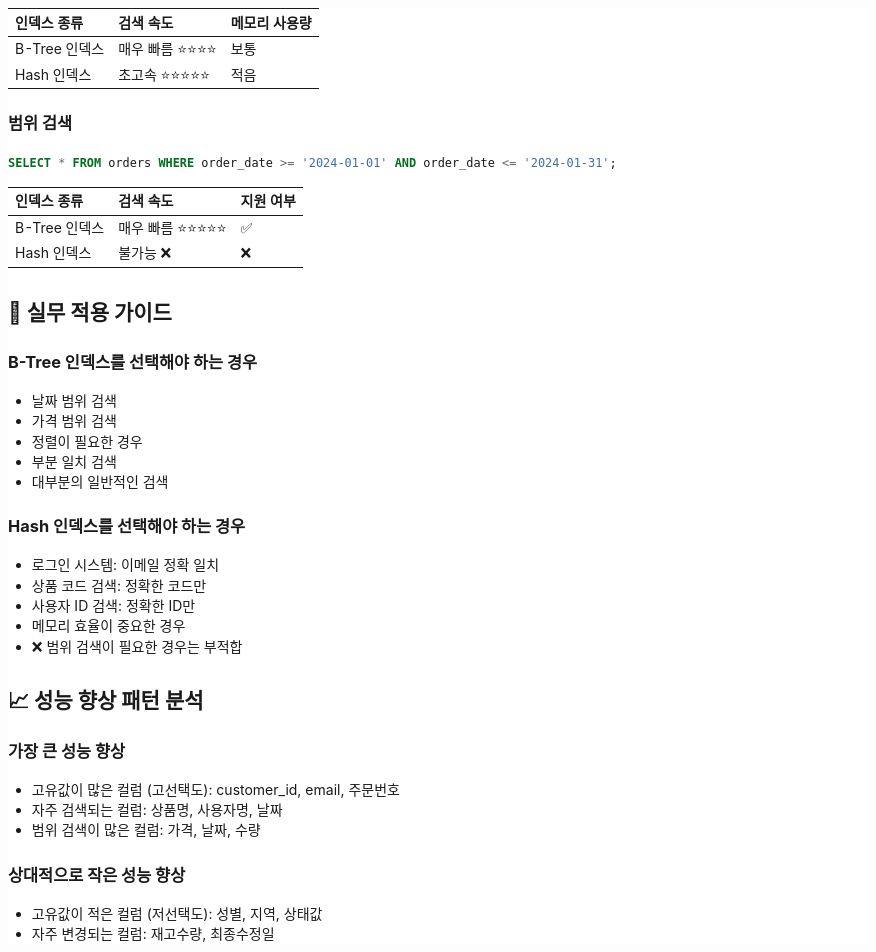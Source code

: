 | 인덱스 종류 | 검색 속도 | 메모리 사용량 |
| :-- | :-- | :-- |
| B-Tree 인덱스 | 매우 빠름 ⭐⭐⭐⭐ | 보통 |
| Hash 인덱스 | 초고속 ⭐⭐⭐⭐⭐ | 적음 |

### 범위 검색

```sql
SELECT * FROM orders WHERE order_date >= '2024-01-01' AND order_date <= '2024-01-31';
```

| 인덱스 종류 | 검색 속도 | 지원 여부 |
| :-- | :-- | :-- |
| B-Tree 인덱스 | 매우 빠름 ⭐⭐⭐⭐⭐ | ✅ |
| Hash 인덱스 | 불가능 ❌ | ❌ |

## 🎯 실무 적용 가이드

### B-Tree 인덱스를 선택해야 하는 경우

- 날짜 범위 검색
- 가격 범위 검색
- 정렬이 필요한 경우
- 부분 일치 검색
- 대부분의 일반적인 검색


### Hash 인덱스를 선택해야 하는 경우

- 로그인 시스템: 이메일 정확 일치
- 상품 코드 검색: 정확한 코드만
- 사용자 ID 검색: 정확한 ID만
- 메모리 효율이 중요한 경우
- ❌ 범위 검색이 필요한 경우는 부적합


## 📈 성능 향상 패턴 분석

### 가장 큰 성능 향상

- 고유값이 많은 컬럼 (고선택도): customer_id, email, 주문번호
- 자주 검색되는 컬럼: 상품명, 사용자명, 날짜
- 범위 검색이 많은 컬럼: 가격, 날짜, 수량


### 상대적으로 작은 성능 향상

- 고유값이 적은 컬럼 (저선택도): 성별, 지역, 상태값
- 자주 변경되는 컬럼: 재고수량, 최종수정일

